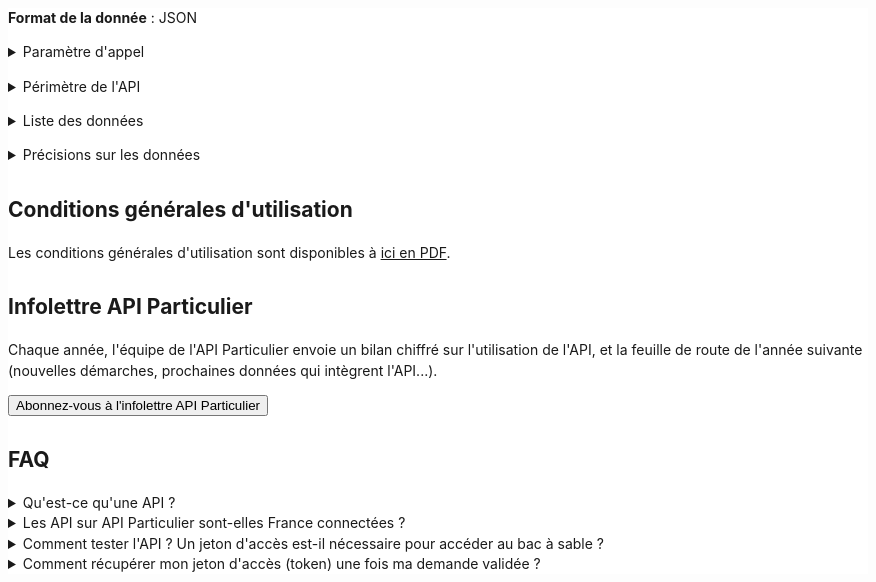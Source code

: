 **Format de la donnée** : JSON

<details><summary>Paramètre d'appel</summary></details>

<p>

<details><summary>Périmètre de l'API</summary></details>

<p>

<details><summary>Liste des données</summary></details>

<p>

<details><summary>Précisions sur les données</summary></details>

## Conditions générales d'utilisation

Les conditions générales d'utilisation sont disponibles à [ici en PDF](http://api.gouv.fr/resources/CGU%20API%20Particulier.pdf).

## Infolettre API Particulier

Chaque année, l'équipe de l'API Particulier envoie un bilan chiffré sur l'utilisation de l'API, et la feuille de route de l'année suivante (nouvelles démarches, prochaines données qui intègrent l'API...).

<Button href="https://487b4da0.sibforms.com/serve/MUIEADKIZQbixV2PoSlS2VU1cgnh4xihiaswOxPpI0HHRX4F9Wi2C8ojDtqpU70dpyEJF6s1JXYj0oHuHCHTpe-KKzm18PzpaKSBJ7Tq0yyz6FMst27i-kVe_gcvX-pK_rw_6DgRFukOX0HPq4gYVCkglTTjUslLjhGUva9aEN2m9O6CHjgYCuUND2QESrjEeviVzG_Z8Mq6WQwc">Abonnez-vous à l'infolettre API Particulier</Button>

## FAQ

<details><summary>Qu'est-ce qu'une API ?</summary></details>

<details><summary>Les API sur API Particulier sont-elles France connectées ?</summary></details>


<details><summary>Comment tester l'API ? Un jeton d'accès est-il nécessaire pour accéder au bac à sable ?</summary></details>

<details><summary>Comment récupérer mon jeton d'accès (token) une fois ma demande validée ?</summary></details>

